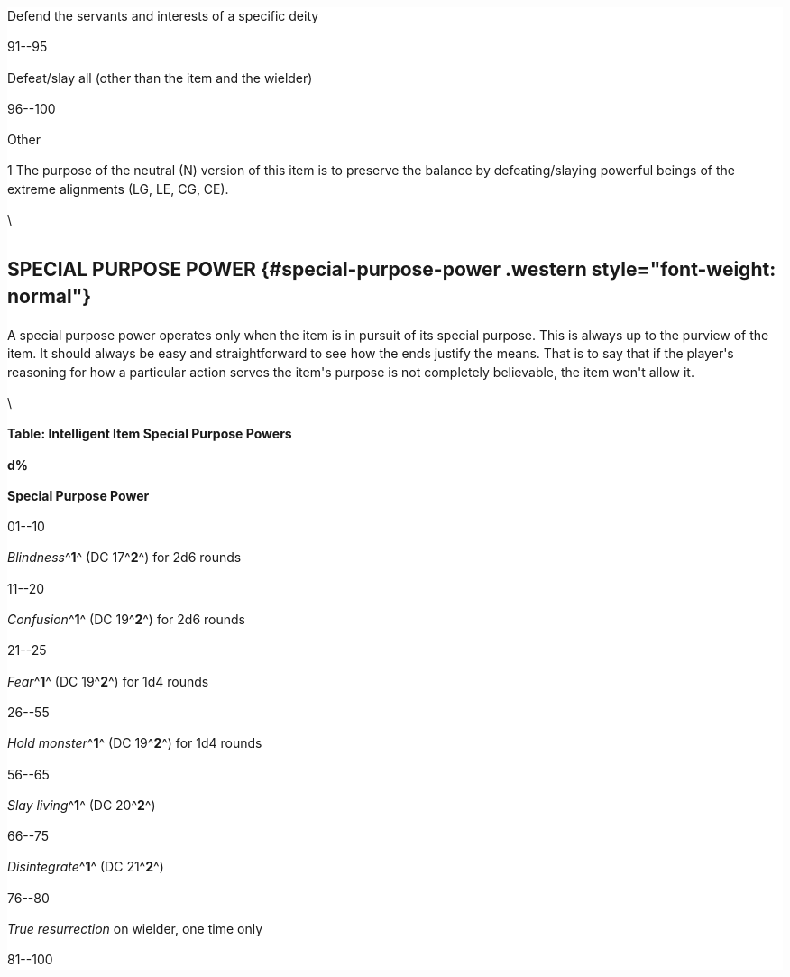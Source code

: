 Defend the servants and interests of a specific deity

91--95

Defeat/slay all (other than the item and the wielder)

96--100

Other

1 The purpose of the neutral (N) version of this item is to preserve the
balance by defeating/slaying powerful beings of the extreme alignments
(LG, LE, CG, CE).

\

SPECIAL PURPOSE POWER {#special-purpose-power .western style="font-weight: normal"}
---------------------

A special purpose power operates only when the item is in pursuit of its
special purpose. This is always up to the purview of the item. It should
always be easy and straightforward to see how the ends justify the
means. That is to say that if the player's reasoning for how a
particular action serves the item's purpose is not completely
believable, the item won't allow it.

\

**Table: Intelligent Item Special Purpose Powers**

**d%**

**Special Purpose Power**

01--10

*Blindness*^**1**^ (DC 17^**2**^) for 2d6 rounds

11--20

*Confusion*^**1**^ (DC 19^**2**^) for 2d6 rounds

21--25

*Fear*^**1**^ (DC 19^**2**^) for 1d4 rounds

26--55

*Hold monster*^**1**^ (DC 19^**2**^) for 1d4 rounds

56--65

*Slay living*^**1**^ (DC 20^**2**^)

66--75

*Disintegrate*^**1**^ (DC 21^**2**^)

76--80

*True resurrection* on wielder, one time only

81--100
